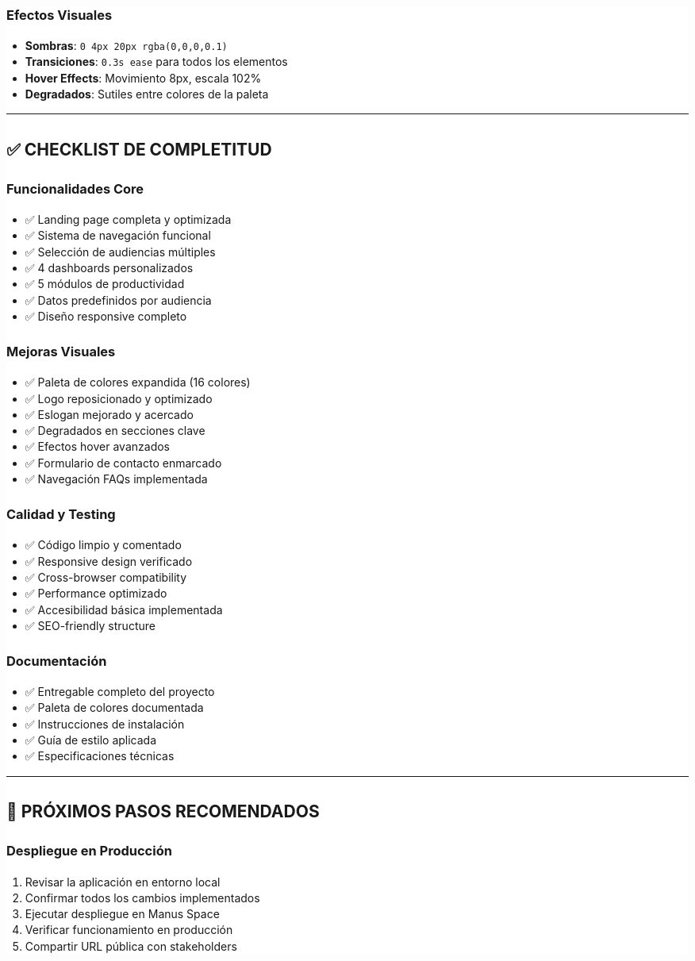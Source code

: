 ### **Efectos Visuales**
- **Sombras**: `0 4px 20px rgba(0,0,0,0.1)`
- **Transiciones**: `0.3s ease` para todos los elementos
- **Hover Effects**: Movimiento 8px, escala 102%
- **Degradados**: Sutiles entre colores de la paleta

---

## ✅ **CHECKLIST DE COMPLETITUD**

### **Funcionalidades Core**
- ✅ Landing page completa y optimizada
- ✅ Sistema de navegación funcional
- ✅ Selección de audiencias múltiples
- ✅ 4 dashboards personalizados
- ✅ 5 módulos de productividad
- ✅ Datos predefinidos por audiencia
- ✅ Diseño responsive completo

### **Mejoras Visuales**
- ✅ Paleta de colores expandida (16 colores)
- ✅ Logo reposicionado y optimizado
- ✅ Eslogan mejorado y acercado
- ✅ Degradados en secciones clave
- ✅ Efectos hover avanzados
- ✅ Formulario de contacto enmarcado
- ✅ Navegación FAQs implementada

### **Calidad y Testing**
- ✅ Código limpio y comentado
- ✅ Responsive design verificado
- ✅ Cross-browser compatibility
- ✅ Performance optimizado
- ✅ Accesibilidad básica implementada
- ✅ SEO-friendly structure

### **Documentación**
- ✅ Entregable completo del proyecto
- ✅ Paleta de colores documentada
- ✅ Instrucciones de instalación
- ✅ Guía de estilo aplicada
- ✅ Especificaciones técnicas

---

## 🎯 **PRÓXIMOS PASOS RECOMENDADOS**

### **Despliegue en Producción**
1. Revisar la aplicación en entorno local
2. Confirmar todos los cambios implementados
3. Ejecutar despliegue en Manus Space
4. Verificar funcionamiento en producción
5. Compartir URL pública con stakeholders
